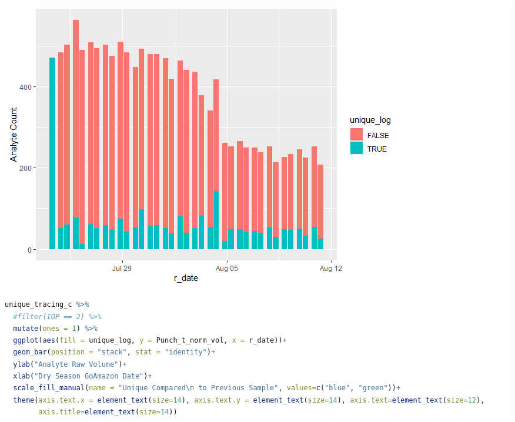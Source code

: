 ![](SeaScape_Timelines_files/figure-gfm/unnamed-chunk-5-1.png)

``` r
unique_tracing_c %>% 
  #filter(IOP == 2) %>% 
  mutate(ones = 1) %>% 
  ggplot(aes(fill = unique_log, y = Punch_t_norm_vol, x = r_date))+
  geom_bar(position = "stack", stat = "identity")+
  ylab("Analyte Raw Volume")+
  xlab("Dry Season GoAmazon Date")+
  scale_fill_manual(name = "Unique Compared\n to Previous Sample", values=c("blue", "green"))+
  theme(axis.text.x = element_text(size=14), axis.text.y = element_text(size=14), axis.text=element_text(size=12),
        axis.title=element_text(size=14))
```
